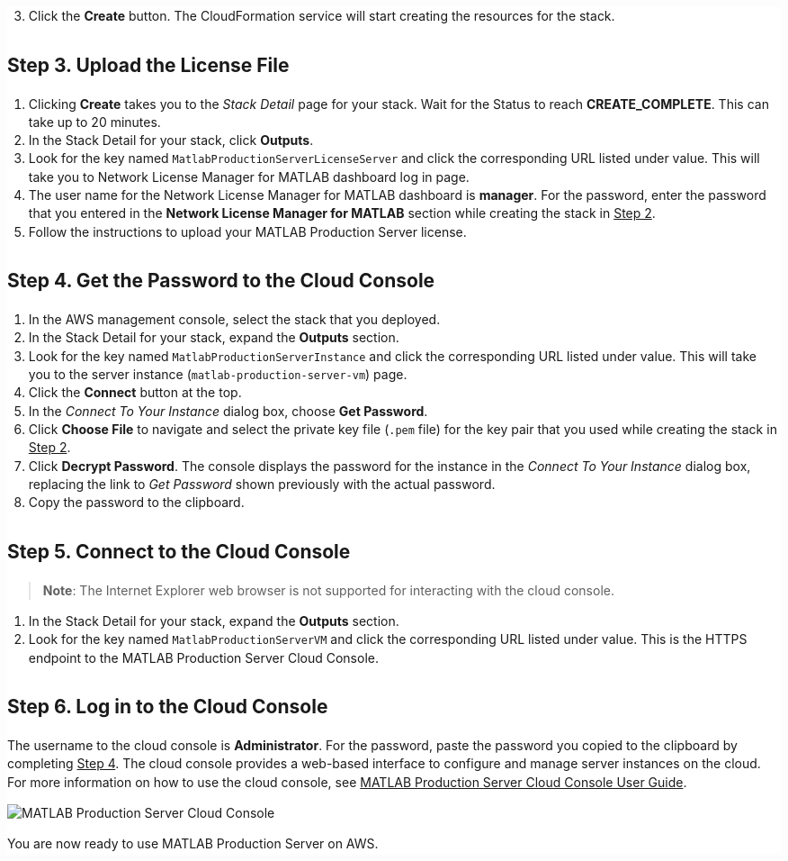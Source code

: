 3. Click the **Create** button. The CloudFormation service will start creating the resources for the stack.

## Step 3. Upload the License File
1. Clicking **Create** takes you to the *Stack Detail* page for your stack. Wait for the Status to reach **CREATE\_COMPLETE**. This can take up to 20 minutes.
1. In the Stack Detail for your stack, click **Outputs**.
1. Look for the key named `MatlabProductionServerLicenseServer` and click the corresponding URL listed under value. This will take you to Network License Manager for MATLAB dashboard log in page.
1. The user name for the Network License Manager for MATLAB dashboard is **manager**. For the password, enter the password that you entered in the **Network License Manager for MATLAB** section while creating the stack in [Step 2](#step-2-configure-the-stack).
1. Follow the instructions to upload your MATLAB Production Server license.

## Step 4. Get the Password to the Cloud Console
1. In the AWS management console, select the stack that you deployed. 
1. In the Stack Detail for your stack, expand the **Outputs** section.
1. Look for the key named `MatlabProductionServerInstance` and click the corresponding URL listed under value. This will take you to the server instance (`matlab-production-server-vm`) page. 
1. Click the **Connect** button at the top.
1. In the *Connect To Your Instance* dialog box, choose **Get Password**.
1. Click **Choose File** to navigate and select the private key file (`.pem` file) for the key pair that you used while creating the stack in [Step 2](#step-2-configure-the-stack).
1. Click **Decrypt Password**. The console displays the password for the instance in the *Connect To Your Instance* dialog box, replacing the link to *Get Password* shown previously with the actual password.
1. Copy the password to the clipboard.



## Step 5. Connect to the Cloud Console
> **Note**: The Internet Explorer web browser is not supported for interacting with the cloud console.

1. In the Stack Detail for your stack, expand the **Outputs** section. 
1. Look for the key named `MatlabProductionServerVM` and click the corresponding URL listed under value. This is the HTTPS endpoint to the MATLAB Production Server Cloud Console. 



## Step 6. Log in to the Cloud Console
The username to the cloud console is **Administrator**. For the password, paste the password you copied to the clipboard by completing [Step 4](#step-4-get-password-to-the-cloud-console). The cloud console provides a web-based interface to configure and manage server instances on the cloud. For more information on how to use the cloud console, see [MATLAB Production Server Cloud Console User  Guide](/releases/R2020b/doc/cloudConsoleDoc.md#matlab-production-server-cloud-console-users-guide).  

![MATLAB Production Server Cloud Console](/releases/R2020a/images/cloudConsoleLogin.png?raw=true)

You are now ready to use MATLAB Production Server on AWS. 
